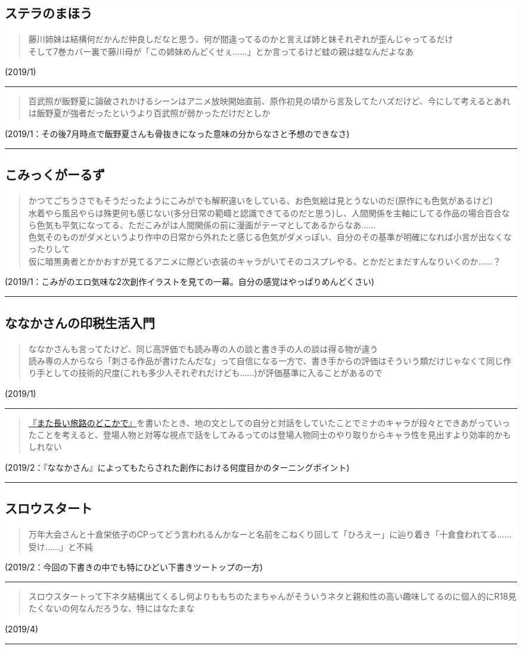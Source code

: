 ## ステラのまほう

> 藤川姉妹は結構何だかんだ仲良しだなと思う、何が間違ってるのかと言えば姉と妹それぞれが歪んじゃってるだけ  
> そして7巻カバー裏で藤川母が「この姉妹めんどくせぇ……」とか言ってるけど蛙の親は蛙なんだよなあ

(2019/1)

* * *

> 百武照が飯野夏に論破されかけるシーンはアニメ放映開始直前、原作初見の頃から言及してたハズだけど、今にして考えるとあれは飯野夏が強者だったというより百武照が弱かっただけだとしか

(2019/1：その後7月時点で飯野夏さんも骨抜きになった意味の分からなさと予想のできなさ)

* * *

## こみっくがーるず

> かつてごちうさでもそうだったようにこみがでも解釈違いをしている、お色気絵は見とうないのだ(原作にも色気があるけど)  
> 水着やら風呂やらは殊更何も感じない(多分日常の範疇と認識できてるのだと思う)し、人間関係を主軸にしてる作品の場合百合なら色気も平気になってる、ただこみがは人間関係の前に漫画がテーマとしてあるからなあ……  
> 色気そのものがダメというより作中の日常から外れたと感じる色気がダメっぽい、自分のその基準が明確になれば小言が出なくなったりして  
> 仮に暗黒勇者とかかおすが見てるアニメに際どい衣装のキャラがいてそのコスプレやる、とかだとまだすんなりいくのか……？

(2019/1：こみがのエロ気味な2次創作イラストを見ての一幕。自分の感覚はやっぱりめんどくさい)

* * *

## ななかさんの印税生活入門

> ななかさんも言ってたけど、同じ高評価でも読み専の人の談と書き手の人の談は得る物が違う  
> 読み専の人からなら「刺さる作品が書けたんだな」って自信になる一方で、書き手からの評価はそういう類だけじゃなくて同じ作り手としての技術的尺度(これも多少人それぞれだけども……)が評価基準に入ることがあるので

(2019/1)

* * *

> [『また長い旅路のどこかで』](https://www.pixiv.net/novel/show.php?id=10773344)を書いたとき、地の文としての自分と対話をしていたことでミナのキャラが段々とできあがっていったことを考えると、登場人物と対等な視点で話をしてみるってのは登場人物同士のやり取りからキャラ性を見出すより効率的かもしれない

(2019/2：『ななかさん』によってもたらされた創作における何度目かのターニングポイント)

* * *

## スロウスタート

> 万年大会さんと十倉栄依子のCPってどう言われるんかなーと名前をこねくり回して「ひろえー」に辿り着き「十倉食われてる……受け……」と不純

(2019/2：今回の下書きの中でも特にひどい下書きツートップの一方)

* * *

> スロウスタートって下ネタ結構出てくるし何よりももちのたまちゃんがそういうネタと親和性の高い趣味してるのに個人的にR18見たくないの何なんだろうな、特にはなたまな

(2019/4)

* * *
